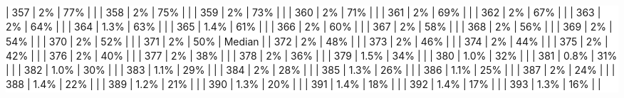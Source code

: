 | 357 | 2% | 77% |  |
| 358 | 2% | 75% |  |
| 359 | 2% | 73% |  |
| 360 | 2% | 71% |  |
| 361 | 2% | 69% |  |
| 362 | 2% | 67% |  |
| 363 | 2% | 64% |  |
| 364 | 1.3% | 63% |  |
| 365 | 1.4% | 61% |  |
| 366 | 2% | 60% |  |
| 367 | 2% | 58% |  |
| 368 | 2% | 56% |  |
| 369 | 2% | 54% |  |
| 370 | 2% | 52% |  |
| 371 | 2% | 50% | Median |
| 372 | 2% | 48% |  |
| 373 | 2% | 46% |  |
| 374 | 2% | 44% |  |
| 375 | 2% | 42% |  |
| 376 | 2% | 40% |  |
| 377 | 2% | 38% |  |
| 378 | 2% | 36% |  |
| 379 | 1.5% | 34% |  |
| 380 | 1.0% | 32% |  |
| 381 | 0.8% | 31% |  |
| 382 | 1.0% | 30% |  |
| 383 | 1.1% | 29% |  |
| 384 | 2% | 28% |  |
| 385 | 1.3% | 26% |  |
| 386 | 1.1% | 25% |  |
| 387 | 2% | 24% |  |
| 388 | 1.4% | 22% |  |
| 389 | 1.2% | 21% |  |
| 390 | 1.3% | 20% |  |
| 391 | 1.4% | 18% |  |
| 392 | 1.4% | 17% |  |
| 393 | 1.3% | 16% |  |
